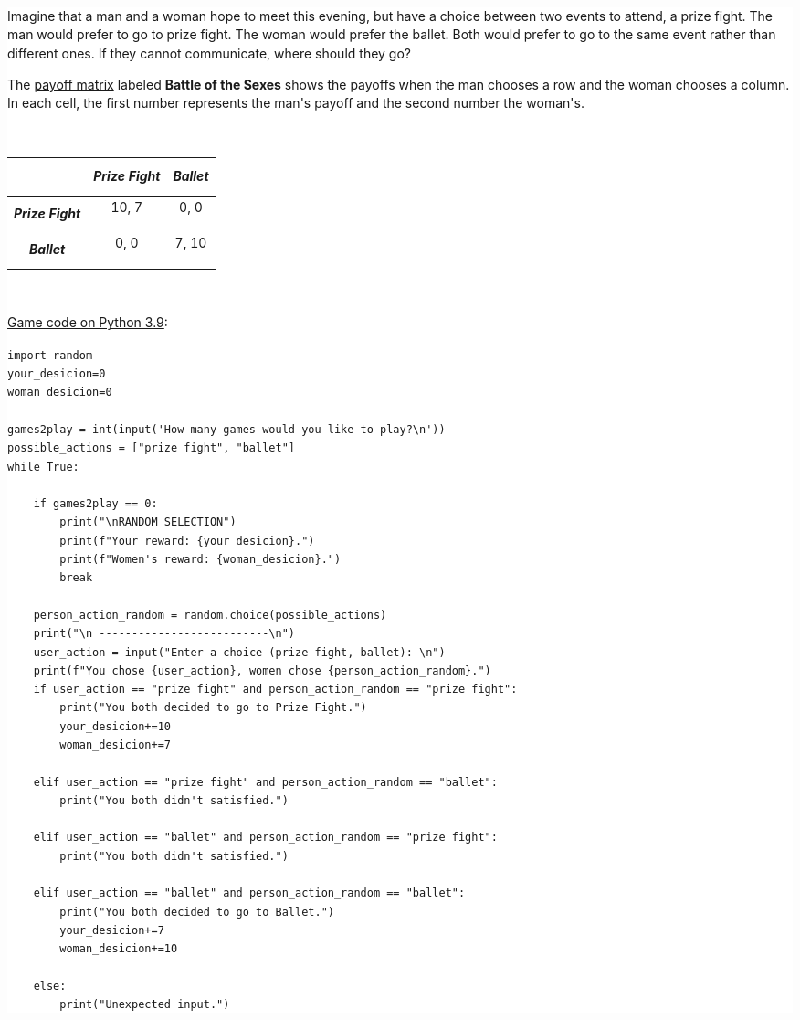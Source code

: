 Imagine that a man and a woman hope to meet this evening, but have a choice between two events to attend, a prize fight. The man would prefer to go to prize fight. The woman would prefer the ballet. Both would prefer to go to the same event rather than different ones. If they cannot communicate, where should they go?

The  [payoff matrix](https://en.wikipedia.org/wiki/Payoff_matrix "Payoff matrix")  labeled **Battle of the Sexes** shows the payoffs when the man chooses a row and the woman chooses a column. In each cell, the first number represents the man's payoff and the second number the woman's.

<br>

|  | $$Prize\ Fight$$ | $$Ballet$$ |
|:--:|:--:|:--:|
| **$$Prize\ Fight$$** | $10$, $7$ | $0$, $0$ |
| **$$Ballet$$** | $0$, $0$ | $7$, $10$ |

<br>

[Game code on Python 3.9](https://github.com/doguilmak/Game-Theory/blob/main/games/battle_of_sexes.py):

	import random
	your_desicion=0
	woman_desicion=0      
	    
	games2play = int(input('How many games would you like to play?\n'))
	possible_actions = ["prize fight", "ballet"] 
	while True:
	    
	    if games2play == 0:
	        print("\nRANDOM SELECTION")
	        print(f"Your reward: {your_desicion}.")
	        print(f"Women's reward: {woman_desicion}.")
	        break   
	        
	    person_action_random = random.choice(possible_actions)
	    print("\n --------------------------\n")
	    user_action = input("Enter a choice (prize fight, ballet): \n")
	    print(f"You chose {user_action}, women chose {person_action_random}.")
	    if user_action == "prize fight" and person_action_random == "prize fight":
	        print("You both decided to go to Prize Fight.")
	        your_desicion+=10
	        woman_desicion+=7
	        
	    elif user_action == "prize fight" and person_action_random == "ballet":
	        print("You both didn't satisfied.")

	    elif user_action == "ballet" and person_action_random == "prize fight":
	        print("You both didn't satisfied.")
	        
	    elif user_action == "ballet" and person_action_random == "ballet":
	        print("You both decided to go to Ballet.")
	        your_desicion+=7
	        woman_desicion+=10
	        
	    else:
	        print("Unexpected input.")
	        